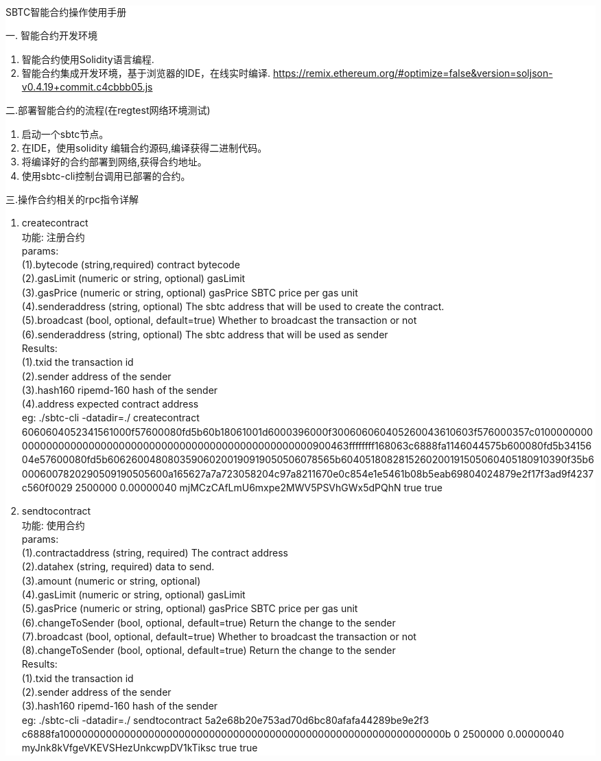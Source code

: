 SBTC智能合约操作使用手册 


一. 智能合约开发环境
1. 智能合约使用Solidity语言编程.
2. 智能合约集成开发环境，基于浏览器的IDE，在线实时编译.
https://remix.ethereum.org/#optimize=false&version=soljson-v0.4.19+commit.c4cbbb05.js

二.部署智能合约的流程(在regtest网络环境测试)
1. 启动一个sbtc节点。
2. 在IDE，使用solidity 编辑合约源码,编译获得二进制代码。
3. 将编译好的合约部署到网络,获得合约地址。
4. 使用sbtc-cli控制台调用已部署的合约。

三.操作合约相关的rpc指令详解
1. createcontract   
功能: 注册合约    
params:    
(1).bytecode  (string,required) contract bytecode    
(2).gasLimit  (numeric or string, optional) gasLimit   
(3).gasPrice  (numeric or string, optional) gasPrice SBTC price per gas unit    
(4).senderaddress  (string, optional) The sbtc address that will be used to create the contract.    
(5).broadcast  (bool, optional, default=true) Whether to broadcast the transaction or not    
(6).senderaddress  (string, optional) The sbtc address that will be used as sender    
Results:    
(1).txid the transaction id    
(2).sender address of the sender     
(3).hash160 ripemd-160 hash of the sender    
(4).address expected contract address     
eg: ./sbtc-cli -datadir=./ createcontract 6060604052341561000f57600080fd5b60b18061001d6000396000f300606060405260043610603f576000357c0100000000000000000000000000000000000000000000000000000000900463ffffffff168063c6888fa1146044575b600080fd5b3415604e57600080fd5b606260048080359060200190919050506078565b6040518082815260200191505060405180910390f35b60006007820290509190505600a165627a7a723058204c97a8211670e0c854e1e5461b08b5eab69804024879e2f17f3ad9f4237c560f0029 2500000 0.00000040 mjMCzCAfLmU6mxpe2MWV5PSVhGWx5dPQhN true true 

2. sendtocontract   
功能: 使用合约    
params:    
(1).contractaddress  (string, required) The contract address    
(2).datahex  (string, required) data to send.   
(3).amount  (numeric or string, optional)    
(4).gasLimit  (numeric or string, optional) gasLimit    
(5).gasPrice  (numeric or string, optional) gasPrice SBTC price per gas unit    
(6).changeToSender  (bool, optional, default=true) Return the change to the sender        
(7).broadcast (bool, optional, default=true) Whether to broadcast the transaction or not    
(8).changeToSender (bool, optional, default=true) Return the change to the sender    
Results:    
(1).txid the transaction id    
(2).sender address of the sender     
(3).hash160 ripemd-160 hash of the sender    
eg: ./sbtc-cli -datadir=./ sendtocontract  5a2e68b20e753ad70d6bc80afafa44289be9e2f3 c6888fa1000000000000000000000000000000000000000000000000000000000000000b 0 2500000 0.00000040 myJnk8kVfgeVKEVSHezUnkcwpDV1kTiksc true true 
